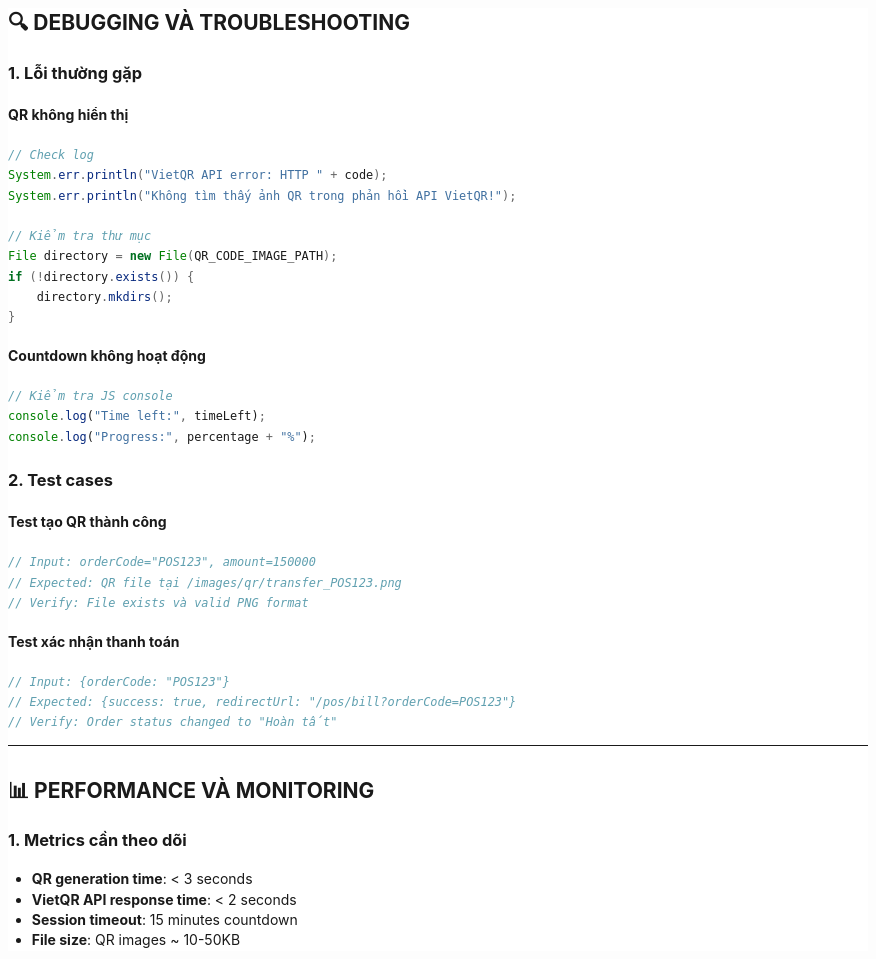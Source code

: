 
## 🔍 DEBUGGING VÀ TROUBLESHOOTING

### 1. Lỗi thường gặp

#### QR không hiển thị

```java
// Check log
System.err.println("VietQR API error: HTTP " + code);
System.err.println("Không tìm thấy ảnh QR trong phản hồi API VietQR!");

// Kiểm tra thư mục
File directory = new File(QR_CODE_IMAGE_PATH);
if (!directory.exists()) {
    directory.mkdirs();
}
```

#### Countdown không hoạt động

```javascript
// Kiểm tra JS console
console.log("Time left:", timeLeft);
console.log("Progress:", percentage + "%");
```

### 2. Test cases

#### Test tạo QR thành công

```java
// Input: orderCode="POS123", amount=150000
// Expected: QR file tại /images/qr/transfer_POS123.png
// Verify: File exists và valid PNG format
```

#### Test xác nhận thanh toán

```javascript
// Input: {orderCode: "POS123"}
// Expected: {success: true, redirectUrl: "/pos/bill?orderCode=POS123"}
// Verify: Order status changed to "Hoàn tất"
```

---

## 📊 PERFORMANCE VÀ MONITORING

### 1. Metrics cần theo dõi

- **QR generation time**: < 3 seconds
- **VietQR API response time**: < 2 seconds
- **Session timeout**: 15 minutes countdown
- **File size**: QR images ~ 10-50KB
